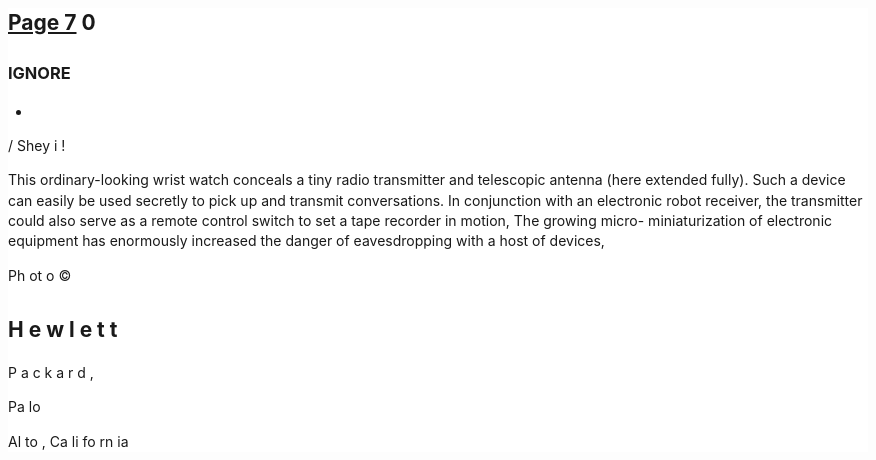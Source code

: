 ## [Page 7](074890engo.pdf#page=7) 0

### IGNORE

  
- 
  
/ 
      Shey 
i 
! 
     
This ordinary-looking wrist watch conceals 
a tiny radio transmitter and telescopic 
antenna (here extended fully). Such a 
device can easily be used secretly to 
pick up and transmit conversations. In 
conjunction with an electronic robot 
receiver, the transmitter could also serve 
as a remote control switch to set a tape 
recorder in motion, The growing micro- 
miniaturization of electronic equipment has 
enormously increased the danger of 
eavesdropping with a host of devices, 
  
Ph
ot
o 
©
 
H
e
w
l
e
t
t
-
P
a
c
k
a
r
d
,
 
Pa
lo
 
Al
to
, 
Ca
li
fo
rn
ia
 